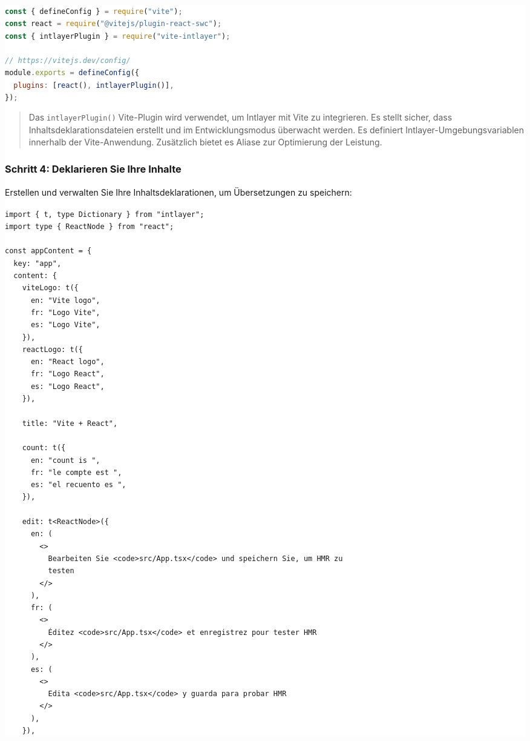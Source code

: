 ```javascript fileName="vite.config.cjs" codeFormat="commonjs"
const { defineConfig } = require("vite");
const react = require("@vitejs/plugin-react-swc");
const { intlayerPlugin } = require("vite-intlayer");

// https://vitejs.dev/config/
module.exports = defineConfig({
  plugins: [react(), intlayerPlugin()],
});
```

> Das `intlayerPlugin()` Vite-Plugin wird verwendet, um Intlayer mit Vite zu integrieren. Es stellt sicher, dass Inhaltsdeklarationsdateien erstellt und im Entwicklungsmodus überwacht werden. Es definiert Intlayer-Umgebungsvariablen innerhalb der Vite-Anwendung. Zusätzlich bietet es Aliase zur Optimierung der Leistung.

### Schritt 4: Deklarieren Sie Ihre Inhalte

Erstellen und verwalten Sie Ihre Inhaltsdeklarationen, um Übersetzungen zu speichern:

```tsx fileName="src/app.content.tsx" contentDeclarationFormat="typescript"
import { t, type Dictionary } from "intlayer";
import type { ReactNode } from "react";

const appContent = {
  key: "app",
  content: {
    viteLogo: t({
      en: "Vite logo",
      fr: "Logo Vite",
      es: "Logo Vite",
    }),
    reactLogo: t({
      en: "React logo",
      fr: "Logo React",
      es: "Logo React",
    }),

    title: "Vite + React",

    count: t({
      en: "count is ",
      fr: "le compte est ",
      es: "el recuento es ",
    }),

    edit: t<ReactNode>({
      en: (
        <>
          Bearbeiten Sie <code>src/App.tsx</code> und speichern Sie, um HMR zu
          testen
        </>
      ),
      fr: (
        <>
          Éditez <code>src/App.tsx</code> et enregistrez pour tester HMR
        </>
      ),
      es: (
        <>
          Edita <code>src/App.tsx</code> y guarda para probar HMR
        </>
      ),
    }),

```
